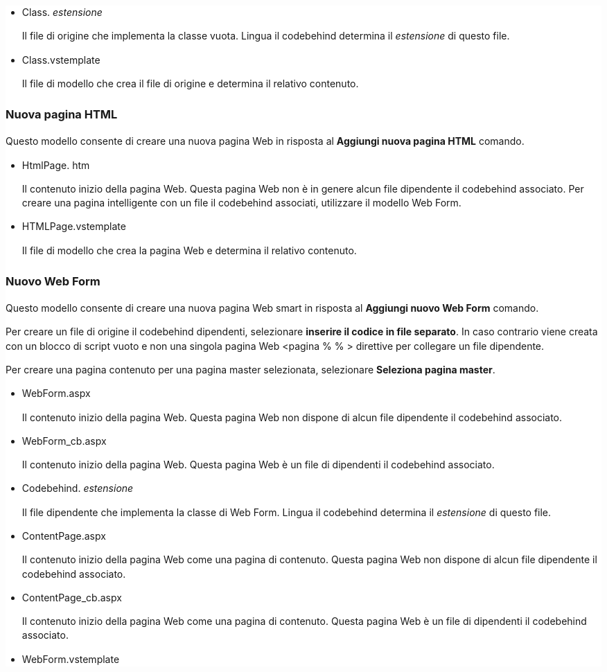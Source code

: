 -   Class. *estensione*  
  
     Il file di origine che implementa la classe vuota. Lingua il codebehind determina il *estensione* di questo file.  
  
-   Class.vstemplate  
  
     Il file di modello che crea il file di origine e determina il relativo contenuto.  
  
### <a name="new-html-page"></a>Nuova pagina HTML  
 Questo modello consente di creare una nuova pagina Web in risposta al **Aggiungi nuova pagina HTML** comando.  
  
-   HtmlPage. htm  
  
     Il contenuto inizio della pagina Web. Questa pagina Web non è in genere alcun file dipendente il codebehind associato. Per creare una pagina intelligente con un file il codebehind associati, utilizzare il modello Web Form.  
  
-   HTMLPage.vstemplate  
  
     Il file di modello che crea la pagina Web e determina il relativo contenuto.  
  
### <a name="new-webform"></a>Nuovo Web Form  
 Questo modello consente di creare una nuova pagina Web smart in risposta al **Aggiungi nuovo Web Form** comando.  
  
 Per creare un file di origine il codebehind dipendenti, selezionare **inserire il codice in file separato**. In caso contrario viene creata con un blocco di script vuoto e non una singola pagina Web \<pagina % % > direttive per collegare un file dipendente.  
  
 Per creare una pagina contenuto per una pagina master selezionata, selezionare **Seleziona pagina master**.  
  
-   WebForm.aspx  
  
     Il contenuto inizio della pagina Web. Questa pagina Web non dispone di alcun file dipendente il codebehind associato.  
  
-   WebForm_cb.aspx  
  
     Il contenuto inizio della pagina Web. Questa pagina Web è un file di dipendenti il codebehind associato.  
  
-   Codebehind. *estensione*  
  
     Il file dipendente che implementa la classe di Web Form. Lingua il codebehind determina il *estensione* di questo file.  
  
-   ContentPage.aspx  
  
     Il contenuto inizio della pagina Web come una pagina di contenuto. Questa pagina Web non dispone di alcun file dipendente il codebehind associato.  
  
-   ContentPage_cb.aspx  
  
     Il contenuto inizio della pagina Web come una pagina di contenuto. Questa pagina Web è un file di dipendenti il codebehind associato.  
  
-   WebForm.vstemplate  
  